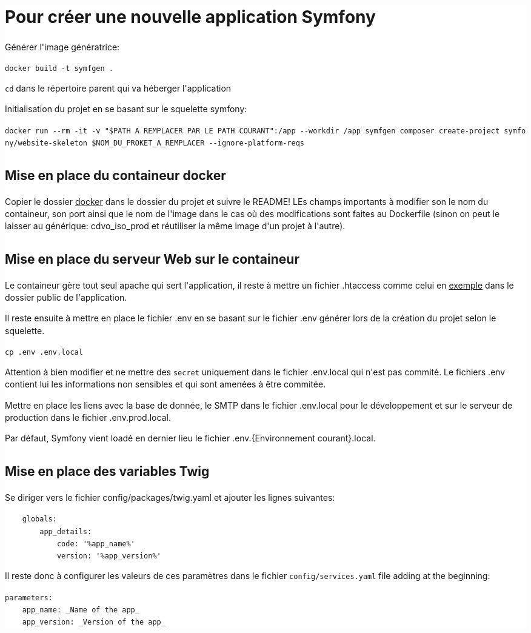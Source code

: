 # Pour créer une nouvelle application Symfony

Générer l'image génératrice:

    docker build -t symfgen .

`cd` dans le répertoire parent qui va héberger l'application

Initialisation du projet en se basant sur le squelette symfony:

    docker run --rm -it -v "$PATH A REMPLACER PAR LE PATH COURANT":/app --workdir /app symfgen composer create-project symfony/website-skeleton $NOM_DU_PROKET_A_REMPLACER --ignore-platform-reqs

## Mise en place du containeur docker

Copier le dossier [docker](./docker) dans le dossier du projet et suivre le README!
LEs champs importants à modifier son le nom du containeur, son port ainsi que le nom de l'image dans le cas où des modifications sont faites au Dockerfile (sinon on peut le laisser au générique: cdvo_iso_prod et réutiliser la même image d'un projet à l'autre).

## Mise en place du serveur Web sur le containeur

Le containeur gère tout seul apache qui sert l'application, il reste à mettre un fichier .htaccess comme celui en [exemple](files/.htaccess) dans le dossier public de l'application.

Il reste ensuite à mettre en place le fichier .env en se basant sur le fichier .env générer lors de la création du projet selon le squelette.

    cp .env .env.local

Attention à bien modifier et ne mettre des `secret` uniquement dans le fichier .env.local qui n'est pas commité. Le fichiers .env contient lui les informations non sensibles et qui sont amenées à être commitée.

Mettre en place les liens avec la base de donnée, le SMTP dans le fichier .env.local pour le développement et sur le serveur de production dans le fichier .env.prod.local.

Par défaut, Symfony vient loadé en dernier lieu le fichier .env.{Environnement courant}.local.

## Mise en place des variables Twig

Se diriger vers le fichier config/packages/twig.yaml et ajouter les lignes suivantes:

```
    globals:
        app_details:
            code: '%app_name%'
            version: '%app_version%'
```

Il reste donc à configurer les valeurs de ces paramètres dans le fichier `config/services.yaml` file adding at the beginning:

```
parameters:
    app_name: _Name of the app_
    app_version: _Version of the app_
```
